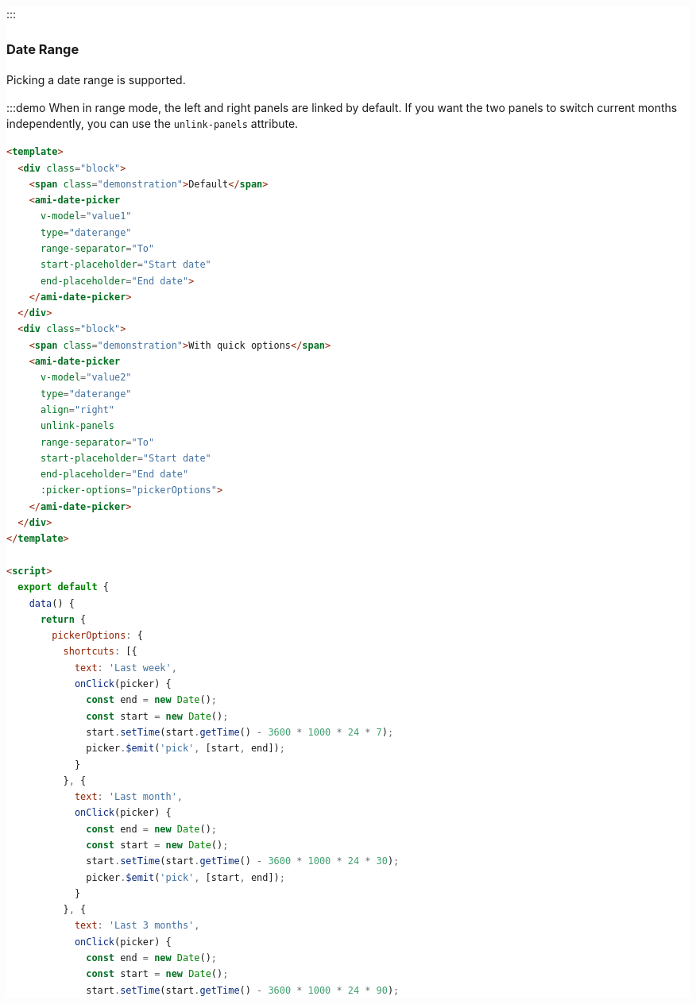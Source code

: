 ```html
```

:::

###  Date Range

Picking a date range is supported.

:::demo When in range mode, the left and right panels are linked by default. If you want the two panels to switch current months independently, you can use the `unlink-panels` attribute.

```html
<template>
  <div class="block">
    <span class="demonstration">Default</span>
    <ami-date-picker
      v-model="value1"
      type="daterange"
      range-separator="To"
      start-placeholder="Start date"
      end-placeholder="End date">
    </ami-date-picker>
  </div>
  <div class="block">
    <span class="demonstration">With quick options</span>
    <ami-date-picker
      v-model="value2"
      type="daterange"
      align="right"
      unlink-panels
      range-separator="To"
      start-placeholder="Start date"
      end-placeholder="End date"
      :picker-options="pickerOptions">
    </ami-date-picker>
  </div>
</template>

<script>
  export default {
    data() {
      return {
        pickerOptions: {
          shortcuts: [{
            text: 'Last week',
            onClick(picker) {
              const end = new Date();
              const start = new Date();
              start.setTime(start.getTime() - 3600 * 1000 * 24 * 7);
              picker.$emit('pick', [start, end]);
            }
          }, {
            text: 'Last month',
            onClick(picker) {
              const end = new Date();
              const start = new Date();
              start.setTime(start.getTime() - 3600 * 1000 * 24 * 30);
              picker.$emit('pick', [start, end]);
            }
          }, {
            text: 'Last 3 months',
            onClick(picker) {
              const end = new Date();
              const start = new Date();
              start.setTime(start.getTime() - 3600 * 1000 * 24 * 90);
```
